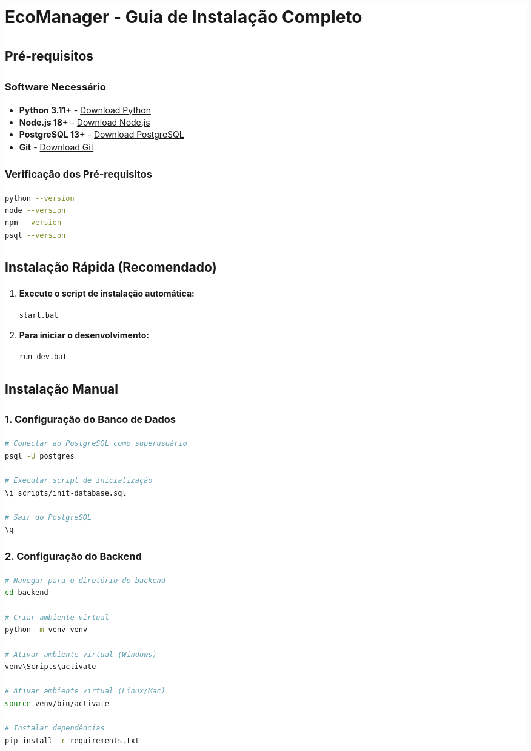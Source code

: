 # EcoManager - Guia de Instalação Completo

## Pré-requisitos

### Software Necessário
- **Python 3.11+** - [Download Python](https://www.python.org/downloads/)
- **Node.js 18+** - [Download Node.js](https://nodejs.org/)
- **PostgreSQL 13+** - [Download PostgreSQL](https://www.postgresql.org/download/)
- **Git** - [Download Git](https://git-scm.com/)

### Verificação dos Pré-requisitos
```bash
python --version
node --version
npm --version
psql --version
```

## Instalação Rápida (Recomendado)

1. **Execute o script de instalação automática:**
   ```bash
   start.bat
   ```

2. **Para iniciar o desenvolvimento:**
   ```bash
   run-dev.bat
   ```

## Instalação Manual

### 1. Configuração do Banco de Dados

```bash
# Conectar ao PostgreSQL como superusuário
psql -U postgres

# Executar script de inicialização
\i scripts/init-database.sql

# Sair do PostgreSQL
\q
```

### 2. Configuração do Backend

```bash
# Navegar para o diretório do backend
cd backend

# Criar ambiente virtual
python -m venv venv

# Ativar ambiente virtual (Windows)
venv\Scripts\activate

# Ativar ambiente virtual (Linux/Mac)
source venv/bin/activate

# Instalar dependências
pip install -r requirements.txt

```